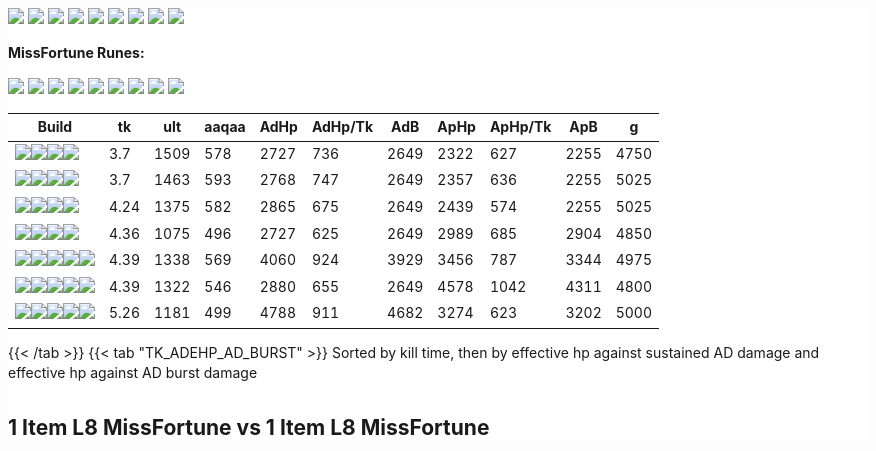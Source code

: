 



![](/Styles/Precision/PressTheAttack/PressTheAttack.png)
![](/Styles/Precision/Overheal.png)
![](/Styles/Precision/LegendAlacrity/LegendAlacrity.png)
![](/Styles/Precision/CutDown/CutDown.png)
![](/Styles/Sorcery/AbsoluteFocus/AbsoluteFocus.png)
![](/Styles/Sorcery/GatheringStorm/GatheringStorm.png)
![](/StatMods/StatModsAdaptiveForceIcon.png)
![](/StatMods/StatModsAdaptiveForceIcon.png)
![](/StatMods/StatModsArmorIcon.png)



**MissFortune Runes:**


![](/Styles/Precision/LethalTempo/LethalTempo.png)
![](/Styles/Precision/Overheal.png)
![](/Styles/Precision/LegendAlacrity/LegendAlacrity.png)
![](/Styles/Precision/CutDown/CutDown.png)
![](/Styles/Sorcery/AbsoluteFocus/AbsoluteFocus.png)
![](/Styles/Sorcery/GatheringStorm/GatheringStorm.png)
![](/StatMods/StatModsAttackSpeedIcon.png)
![](/StatMods/StatModsAdaptiveForceIcon.png)
![](/StatMods/StatModsArmorIcon.png)





 Build |tk|ult|aaqaa|AdHp|AdHp/Tk|AdB|ApHp|ApHp/Tk|ApB|g
-|-|-|-|-|-|-|-|-|-|-
![](/item/6691.png)![](/item/1001.png)![](/item/1053.png)![](/item/1055.png)|3.7|1509|578|2727|736|2649|2322|627|2255|4750
![](/item/3074.png)![](/item/1001.png)![](/item/1055.png)![](/item/1037.png)|3.7|1463|593|2768|747|2649|2357|636|2255|5025
![](/item/3072.png)![](/item/1001.png)![](/item/1055.png)![](/item/1037.png)|4.24|1375|582|2865|675|2649|2439|574|2255|5025
![](/item/3091.png)![](/item/1001.png)![](/item/1053.png)![](/item/1055.png)|4.36|1075|496|2727|625|2649|2989|685|2904|4850
![](/item/6673.png)![](/item/1001.png)![](/item/1055.png)![](/item/1037.png)![](/item/1036.png)|4.39|1338|569|4060|924|3929|3456|787|3344|4975
![](/item/3156.png)![](/item/1001.png)![](/item/1053.png)![](/item/1055.png)![](/item/1036.png)|4.39|1322|546|2880|655|2649|4578|1042|4311|4800
![](/item/3026.png)![](/item/1001.png)![](/item/1053.png)![](/item/1055.png)![](/item/1036.png)|5.26|1181|499|4788|911|4682|3274|623|3202|5000
{{< /tab >}}
{{< tab "TK_ADEHP_AD_BURST" >}}
Sorted by kill time, then by effective hp against sustained AD damage and effective hp against AD burst damage
## 1 Item L8 MissFortune vs 1 Item L8 MissFortune
